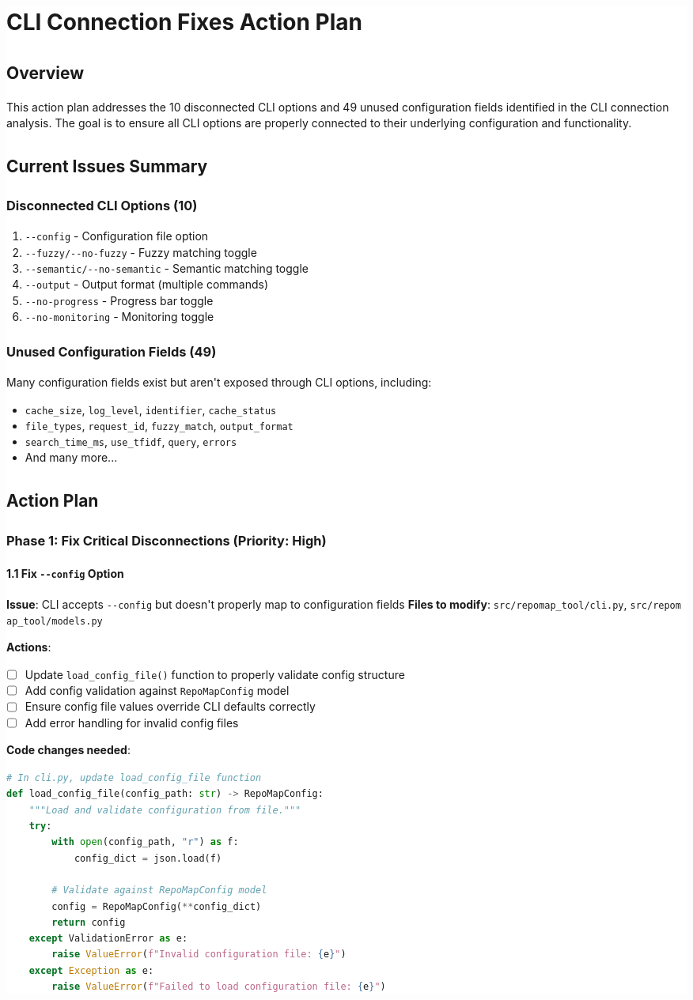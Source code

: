 # CLI Connection Fixes Action Plan

## Overview
This action plan addresses the 10 disconnected CLI options and 49 unused configuration fields identified in the CLI connection analysis. The goal is to ensure all CLI options are properly connected to their underlying configuration and functionality.

## Current Issues Summary

### Disconnected CLI Options (10)
1. `--config` - Configuration file option
2. `--fuzzy/--no-fuzzy` - Fuzzy matching toggle  
3. `--semantic/--no-semantic` - Semantic matching toggle
4. `--output` - Output format (multiple commands)
5. `--no-progress` - Progress bar toggle
6. `--no-monitoring` - Monitoring toggle

### Unused Configuration Fields (49)
Many configuration fields exist but aren't exposed through CLI options, including:
- `cache_size`, `log_level`, `identifier`, `cache_status`
- `file_types`, `request_id`, `fuzzy_match`, `output_format`
- `search_time_ms`, `use_tfidf`, `query`, `errors`
- And many more...

## Action Plan

### Phase 1: Fix Critical Disconnections (Priority: High)

#### 1.1 Fix `--config` Option
**Issue**: CLI accepts `--config` but doesn't properly map to configuration fields
**Files to modify**: `src/repomap_tool/cli.py`, `src/repomap_tool/models.py`

**Actions**:
- [ ] Update `load_config_file()` function to properly validate config structure
- [ ] Add config validation against `RepoMapConfig` model
- [ ] Ensure config file values override CLI defaults correctly
- [ ] Add error handling for invalid config files

**Code changes needed**:
```python
# In cli.py, update load_config_file function
def load_config_file(config_path: str) -> RepoMapConfig:
    """Load and validate configuration from file."""
    try:
        with open(config_path, "r") as f:
            config_dict = json.load(f)
        
        # Validate against RepoMapConfig model
        config = RepoMapConfig(**config_dict)
        return config
    except ValidationError as e:
        raise ValueError(f"Invalid configuration file: {e}")
    except Exception as e:
        raise ValueError(f"Failed to load configuration file: {e}")
```
